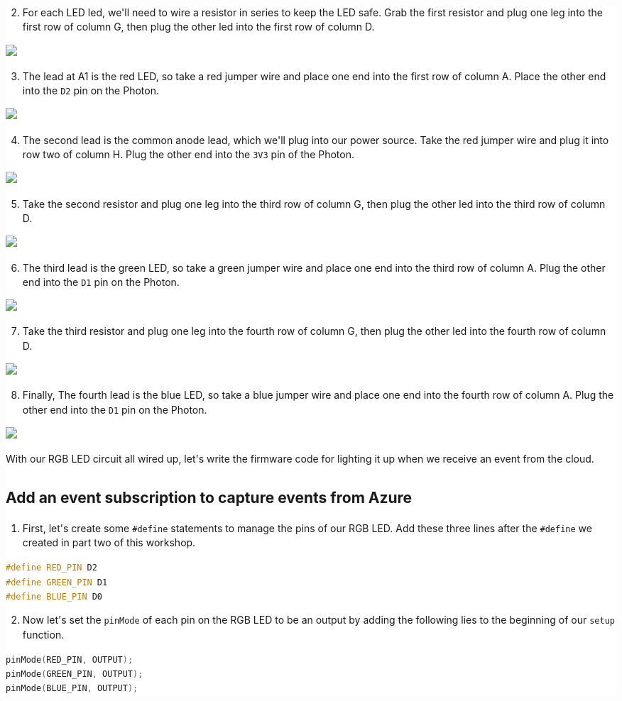 2. For each LED led, we'll need to wire a resistor in series to keep the LED safe. Grab the first resistor and plug one leg into the first row of column G, then plug the other led into the first row of column D.

  ![](/assets/images/workshops/photon-maker-kit/05/redresistor.jpg)

3. The lead at A1 is the red LED, so take a red jumper wire and place one end into the first row of column A. Place the other end into the `D2` pin on the Photon.

  ![](/assets/images/workshops/photon-maker-kit/05/redwire.jpg)

4. The second lead is the common anode lead, which we'll plug into our power source. Take the red jumper wire and plug it into row two of column H. Plug the other end into the `3V3` pin of the Photon.

  ![](/assets/images/workshops/photon-maker-kit/05/blackwire.jpg)

5. Take the second resistor and plug one leg into the third row of column G, then plug the other led into the third row of column D.

  ![](/assets/images/workshops/photon-maker-kit/05/greenresistor.jpg)

6. The third lead is the green LED, so take a green jumper wire and place one end into the third row of column A. Plug the other end into the `D1` pin on the Photon.

  ![](/assets/images/workshops/photon-maker-kit/05/greenwire.jpg)

7. Take the third resistor and plug one leg into the fourth row of column G, then plug the other led into the fourth row of column D.

  ![](/assets/images/workshops/photon-maker-kit/05/blueresistor.jpg)

8. Finally, The fourth lead is the blue LED, so take a blue jumper wire and place one end into the fourth row of column A. Plug the other end into the `D1` pin on the Photon.

  ![](/assets/images/workshops/photon-maker-kit/05/bluewire.jpg)

With our RGB LED circuit all wired up, let's write the firmware code for lighting it up when we receive an event from the cloud.

## Add an event subscription to capture events from Azure

1. First, let's create some `#define` statements to manage the pins of our RGB LED. Add these three lines after the `#define` we created in part two of this workshop.

  ```cpp
  #define RED_PIN D2
  #define GREEN_PIN D1
  #define BLUE_PIN D0
  ```

2. Now let's set the `pinMode` of each pin on the RGB LED to be an output by adding the following lies to the beginning of our `setup` function.

  ```cpp
  pinMode(RED_PIN, OUTPUT);
  pinMode(GREEN_PIN, OUTPUT);
  pinMode(BLUE_PIN, OUTPUT);
  ```
